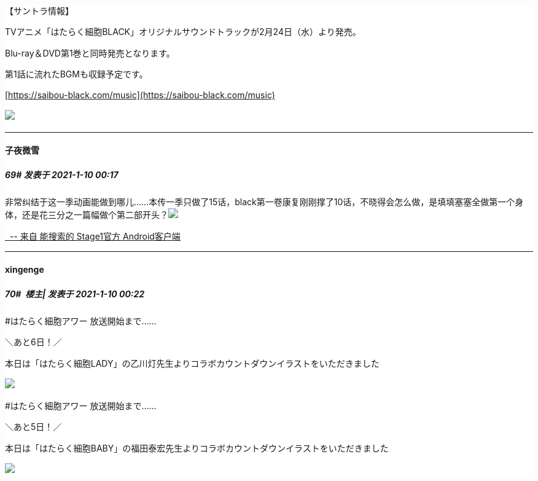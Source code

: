 
【サントラ情報】

TVアニメ「はたらく細胞BLACK」オリジナルサウンドトラックが2月24日（水）より発売。


Blu-ray＆DVD第1巻と同時発売となります。

第1話に流れたBGMも収録予定です。

[https://saibou-black.com/music](https://saibou-black.com/music)

<img src="https://p.sda1.dev/0/2914e365856cf7aeeeffdee7c2d51bc4/ErSun7TVgAM96zx.jpg" referrerpolicy="no-referrer">







*****

####  子夜微雪  
##### 69#       发表于 2021-1-10 00:17




非常纠结于这一季动画能做到哪儿……本传一季只做了15话，black第一卷康复刚刚撑了10话，不晓得会怎么做，是填填塞塞全做第一个身体，还是花三分之一篇幅做个第二部开头？<img src="https://static.saraba1st.com/image/smiley/face2017/180.png" referrerpolicy="no-referrer">

[  -- 来自 能搜索的 Stage1官方 Android客户端](https://www.coolapk.com/apk/140634)







*****

####  xingenge  
##### 70#         楼主| 发表于 2021-1-10 00:22




#はたらく細胞アワー 放送開始まで……


＼あと6日！／


本日は「はたらく細胞LADY」の乙川灯先生よりコラボカウントダウンイラストをいただきました

<img src="https://p.sda1.dev/0/c046c38bb8a7ea399fba16a0682e511f/Eqq5IWKUwAAI1c0.jpg" referrerpolicy="no-referrer">


#はたらく細胞アワー 放送開始まで……


＼あと5日！／


本日は「はたらく細胞BABY」の福田泰宏先生よりコラボカウントダウンイラストをいただきました

<img src="https://p.sda1.dev/0/f578d621a932e30edbe303c937ea5de2/Eqq5d_pUcAAANQt.jpg" referrerpolicy="no-referrer">
